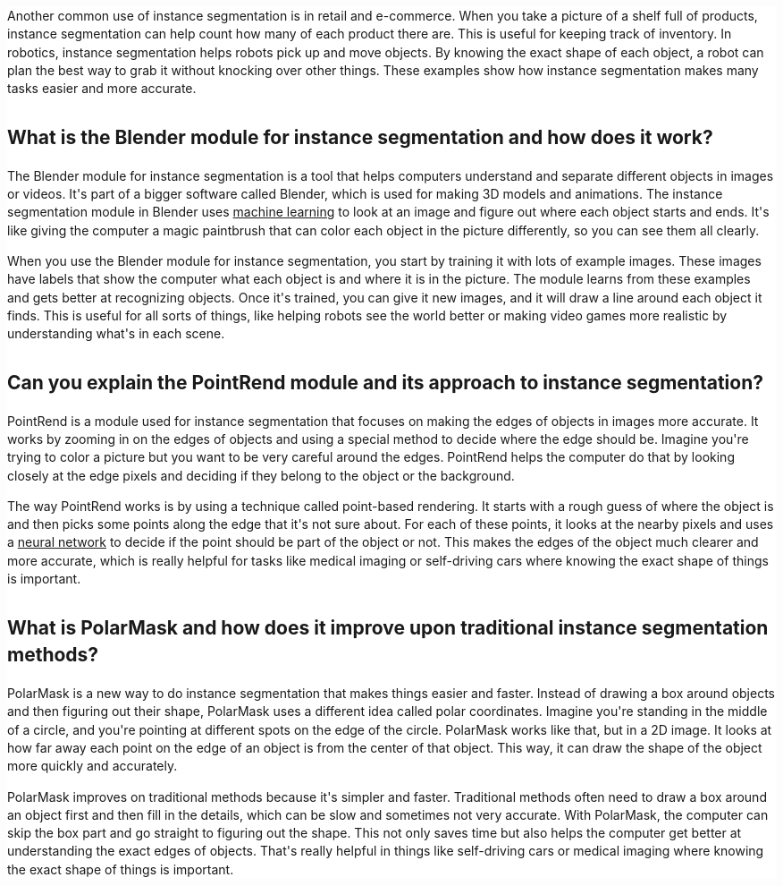 Another common use of instance segmentation is in retail and e-commerce. When you take a picture of a shelf full of products, instance segmentation can help count how many of each product there are. This is useful for keeping track of inventory. In robotics, instance segmentation helps robots pick up and move objects. By knowing the exact shape of each object, a robot can plan the best way to grab it without knocking over other things. These examples show how instance segmentation makes many tasks easier and more accurate.

## What is the Blender module for instance segmentation and how does it work?

The Blender module for instance segmentation is a tool that helps computers understand and separate different objects in images or videos. It's part of a bigger software called Blender, which is used for making 3D models and animations. The instance segmentation module in Blender uses [machine learning](/wiki/machine-learning) to look at an image and figure out where each object starts and ends. It's like giving the computer a magic paintbrush that can color each object in the picture differently, so you can see them all clearly.

When you use the Blender module for instance segmentation, you start by training it with lots of example images. These images have labels that show the computer what each object is and where it is in the picture. The module learns from these examples and gets better at recognizing objects. Once it's trained, you can give it new images, and it will draw a line around each object it finds. This is useful for all sorts of things, like helping robots see the world better or making video games more realistic by understanding what's in each scene.

## Can you explain the PointRend module and its approach to instance segmentation?

PointRend is a module used for instance segmentation that focuses on making the edges of objects in images more accurate. It works by zooming in on the edges of objects and using a special method to decide where the edge should be. Imagine you're trying to color a picture but you want to be very careful around the edges. PointRend helps the computer do that by looking closely at the edge pixels and deciding if they belong to the object or the background.

The way PointRend works is by using a technique called point-based rendering. It starts with a rough guess of where the object is and then picks some points along the edge that it's not sure about. For each of these points, it looks at the nearby pixels and uses a [neural network](/wiki/neural-network) to decide if the point should be part of the object or not. This makes the edges of the object much clearer and more accurate, which is really helpful for tasks like medical imaging or self-driving cars where knowing the exact shape of things is important.

## What is PolarMask and how does it improve upon traditional instance segmentation methods?

PolarMask is a new way to do instance segmentation that makes things easier and faster. Instead of drawing a box around objects and then figuring out their shape, PolarMask uses a different idea called polar coordinates. Imagine you're standing in the middle of a circle, and you're pointing at different spots on the edge of the circle. PolarMask works like that, but in a 2D image. It looks at how far away each point on the edge of an object is from the center of that object. This way, it can draw the shape of the object more quickly and accurately.

PolarMask improves on traditional methods because it's simpler and faster. Traditional methods often need to draw a box around an object first and then fill in the details, which can be slow and sometimes not very accurate. With PolarMask, the computer can skip the box part and go straight to figuring out the shape. This not only saves time but also helps the computer get better at understanding the exact edges of objects. That's really helpful in things like self-driving cars or medical imaging where knowing the exact shape of things is important.
